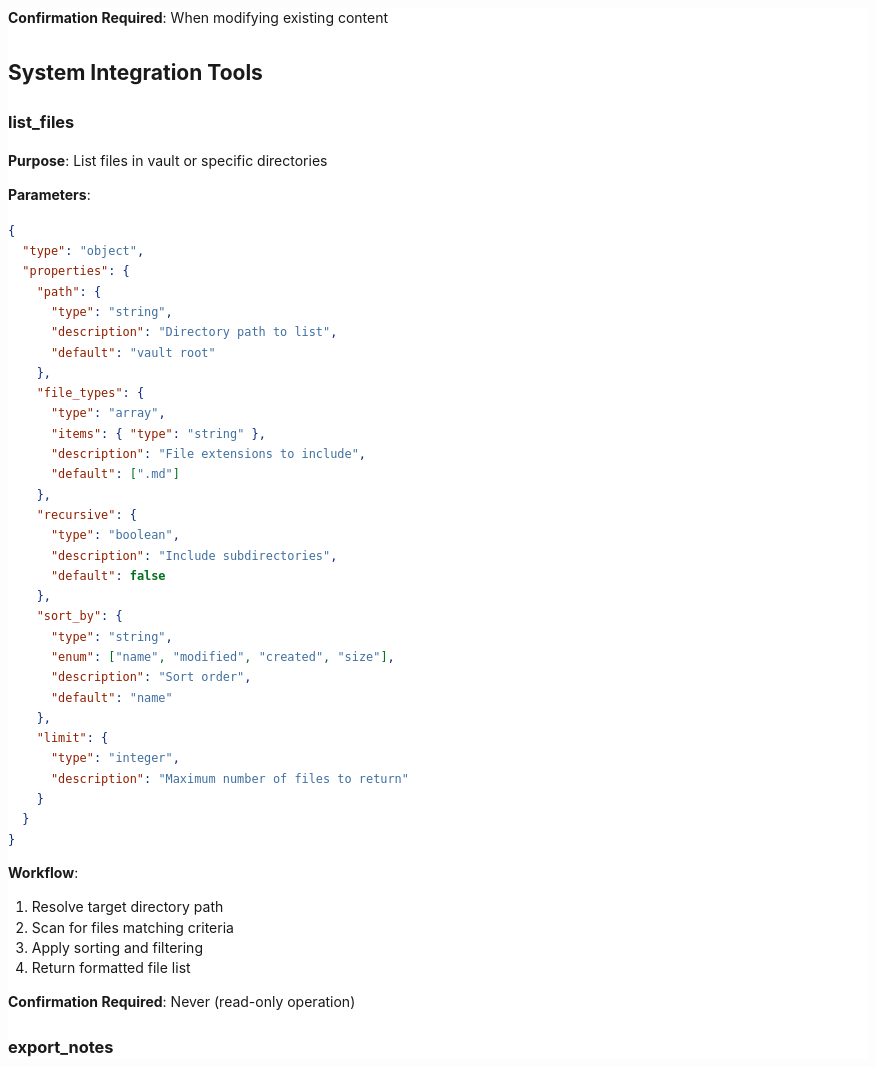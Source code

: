 **Confirmation Required**: When modifying existing content

## System Integration Tools

### list_files

**Purpose**: List files in vault or specific directories

**Parameters**:
```json
{
  "type": "object",
  "properties": {
    "path": {
      "type": "string",
      "description": "Directory path to list",
      "default": "vault root"
    },
    "file_types": {
      "type": "array",
      "items": { "type": "string" },
      "description": "File extensions to include",
      "default": [".md"]
    },
    "recursive": {
      "type": "boolean",
      "description": "Include subdirectories",
      "default": false
    },
    "sort_by": {
      "type": "string",
      "enum": ["name", "modified", "created", "size"],
      "description": "Sort order",
      "default": "name"
    },
    "limit": {
      "type": "integer",
      "description": "Maximum number of files to return"
    }
  }
}
```

**Workflow**:
1. Resolve target directory path
2. Scan for files matching criteria
3. Apply sorting and filtering
4. Return formatted file list

**Confirmation Required**: Never (read-only operation)

### export_notes
